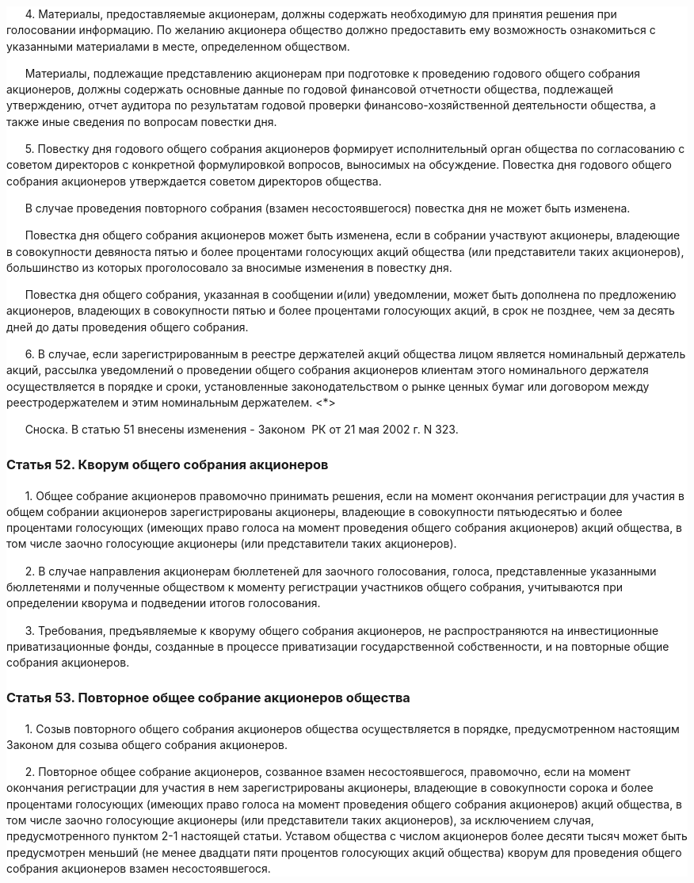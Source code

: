       4. Материалы, предоставляемые акционерам, должны содержать необходимую для принятия решения при голосовании информацию. По желанию акционера общество должно предоставить ему возможность ознакомиться с указанными материалами в месте, определенном обществом.

      Материалы, подлежащие представлению акционерам при подготовке к проведению годового общего собрания акционеров, должны содержать основные данные по годовой финансовой отчетности общества, подлежащей утверждению, отчет аудитора по результатам годовой проверки финансово-хозяйственной деятельности общества, а также иные сведения по вопросам повестки дня.

      5. Повестку дня годового общего собрания акционеров формирует исполнительный орган общества по согласованию с советом директоров с конкретной формулировкой вопросов, выносимых на обсуждение. Повестка дня годового общего собрания акционеров утверждается советом директоров общества.

      В случае проведения повторного собрания (взамен несостоявшегося) повестка дня не может быть изменена.

      Повестка дня общего собрания акционеров может быть изменена, если в собрании участвуют акционеры, владеющие в совокупности девяноста пятью и более процентами голосующих акций общества (или представители таких акционеров), большинство из которых проголосовало за вносимые изменения в повестку дня.

      Повестка дня общего собрания, указанная в сообщении и(или) уведомлении, может быть дополнена по предложению акционеров, владеющих в совокупности пятью и более процентами голосующих акций, в срок не позднее, чем за десять дней до даты проведения общего собрания.

      6. В случае, если зарегистрированным в реестре держателей акций общества лицом является номинальный держатель акций, рассылка уведомлений о проведении общего собрания акционеров клиентам этого номинального держателя осуществляется в порядке и сроки, установленные законодательством о рынке ценных бумаг или договором между реестродержателем и этим номинальным держателем. <*>

      Сноска. В статью 51 внесены изменения -  Законом   РК от 21 мая 2002 г. N 323.

### Статья 52. Кворум общего собрания акционеров

      1. Общее собрание акционеров правомочно принимать решения, если на момент окончания регистрации для участия в общем собрании акционеров зарегистрированы акционеры, владеющие в совокупности пятьюдесятью и более процентами голосующих (имеющих право голоса на момент проведения общего собрания акционеров) акций общества, в том числе заочно голосующие акционеры (или представители таких акционеров).

      2. В случае направления акционерам бюллетеней для заочного голосования, голоса, представленные указанными бюллетенями и полученные обществом к моменту регистрации участников общего собрания, учитываются при определении кворума и подведении итогов голосования.

      3. Требования, предъявляемые к кворуму общего собрания акционеров, не распространяются на инвестиционные приватизационные фонды, созданные в процессе приватизации государственной собственности, и на повторные общие собрания акционеров.

### Статья 53. Повторное общее собрание акционеров общества

      1. Созыв повторного общего собрания акционеров общества осуществляется в порядке, предусмотренном настоящим Законом для созыва общего собрания акционеров.

      2. Повторное общее собрание акционеров, созванное взамен несостоявшегося, правомочно, если на момент окончания регистрации для участия в нем зарегистрированы акционеры, владеющие в совокупности сорока и более процентами голосующих (имеющих право голоса на момент проведения общего собрания акционеров) акций общества, в том числе заочно голосующие акционеры (или представители таких акционеров), за исключением случая, предусмотренного пунктом 2-1 настоящей статьи. Уставом общества с числом акционеров более десяти тысяч может быть предусмотрен меньший (не менее двадцати пяти процентов голосующих акций общества) кворум для проведения общего собрания акционеров взамен несостоявшегося.
